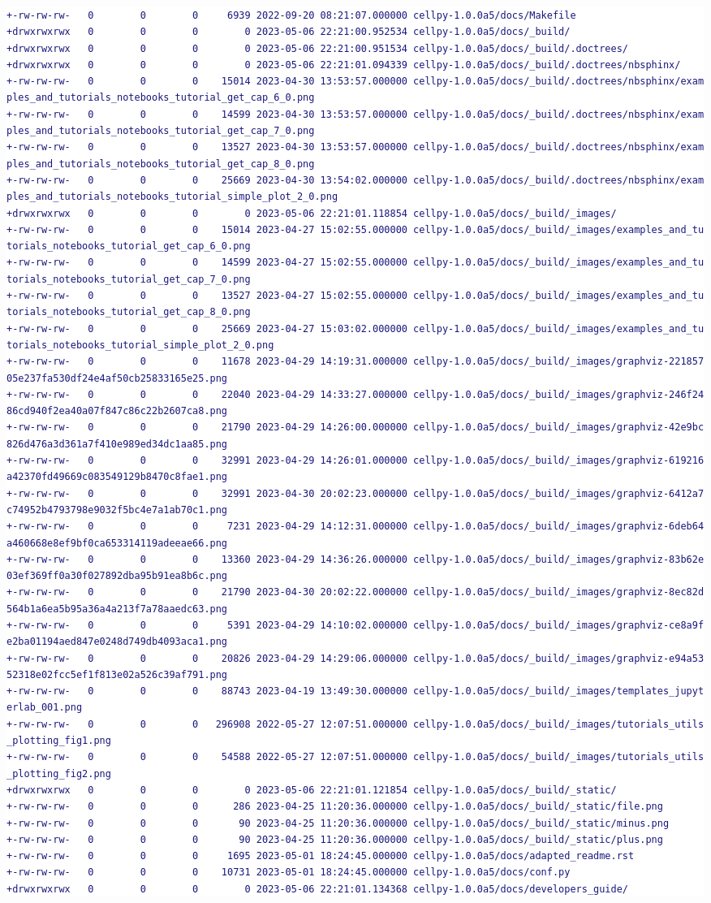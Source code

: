 ```diff
+-rw-rw-rw-   0        0        0     6939 2022-09-20 08:21:07.000000 cellpy-1.0.0a5/docs/Makefile
+drwxrwxrwx   0        0        0        0 2023-05-06 22:21:00.952534 cellpy-1.0.0a5/docs/_build/
+drwxrwxrwx   0        0        0        0 2023-05-06 22:21:00.951534 cellpy-1.0.0a5/docs/_build/.doctrees/
+drwxrwxrwx   0        0        0        0 2023-05-06 22:21:01.094339 cellpy-1.0.0a5/docs/_build/.doctrees/nbsphinx/
+-rw-rw-rw-   0        0        0    15014 2023-04-30 13:53:57.000000 cellpy-1.0.0a5/docs/_build/.doctrees/nbsphinx/examples_and_tutorials_notebooks_tutorial_get_cap_6_0.png
+-rw-rw-rw-   0        0        0    14599 2023-04-30 13:53:57.000000 cellpy-1.0.0a5/docs/_build/.doctrees/nbsphinx/examples_and_tutorials_notebooks_tutorial_get_cap_7_0.png
+-rw-rw-rw-   0        0        0    13527 2023-04-30 13:53:57.000000 cellpy-1.0.0a5/docs/_build/.doctrees/nbsphinx/examples_and_tutorials_notebooks_tutorial_get_cap_8_0.png
+-rw-rw-rw-   0        0        0    25669 2023-04-30 13:54:02.000000 cellpy-1.0.0a5/docs/_build/.doctrees/nbsphinx/examples_and_tutorials_notebooks_tutorial_simple_plot_2_0.png
+drwxrwxrwx   0        0        0        0 2023-05-06 22:21:01.118854 cellpy-1.0.0a5/docs/_build/_images/
+-rw-rw-rw-   0        0        0    15014 2023-04-27 15:02:55.000000 cellpy-1.0.0a5/docs/_build/_images/examples_and_tutorials_notebooks_tutorial_get_cap_6_0.png
+-rw-rw-rw-   0        0        0    14599 2023-04-27 15:02:55.000000 cellpy-1.0.0a5/docs/_build/_images/examples_and_tutorials_notebooks_tutorial_get_cap_7_0.png
+-rw-rw-rw-   0        0        0    13527 2023-04-27 15:02:55.000000 cellpy-1.0.0a5/docs/_build/_images/examples_and_tutorials_notebooks_tutorial_get_cap_8_0.png
+-rw-rw-rw-   0        0        0    25669 2023-04-27 15:03:02.000000 cellpy-1.0.0a5/docs/_build/_images/examples_and_tutorials_notebooks_tutorial_simple_plot_2_0.png
+-rw-rw-rw-   0        0        0    11678 2023-04-29 14:19:31.000000 cellpy-1.0.0a5/docs/_build/_images/graphviz-22185705e237fa530df24e4af50cb25833165e25.png
+-rw-rw-rw-   0        0        0    22040 2023-04-29 14:33:27.000000 cellpy-1.0.0a5/docs/_build/_images/graphviz-246f2486cd940f2ea40a07f847c86c22b2607ca8.png
+-rw-rw-rw-   0        0        0    21790 2023-04-29 14:26:00.000000 cellpy-1.0.0a5/docs/_build/_images/graphviz-42e9bc826d476a3d361a7f410e989ed34dc1aa85.png
+-rw-rw-rw-   0        0        0    32991 2023-04-29 14:26:01.000000 cellpy-1.0.0a5/docs/_build/_images/graphviz-619216a42370fd49669c083549129b8470c8fae1.png
+-rw-rw-rw-   0        0        0    32991 2023-04-30 20:02:23.000000 cellpy-1.0.0a5/docs/_build/_images/graphviz-6412a7c74952b4793798e9032f5bc4e7a1ab70c1.png
+-rw-rw-rw-   0        0        0     7231 2023-04-29 14:12:31.000000 cellpy-1.0.0a5/docs/_build/_images/graphviz-6deb64a460668e8ef9bf0ca653314119adeeae66.png
+-rw-rw-rw-   0        0        0    13360 2023-04-29 14:36:26.000000 cellpy-1.0.0a5/docs/_build/_images/graphviz-83b62e03ef369ff0a30f027892dba95b91ea8b6c.png
+-rw-rw-rw-   0        0        0    21790 2023-04-30 20:02:22.000000 cellpy-1.0.0a5/docs/_build/_images/graphviz-8ec82d564b1a6ea5b95a36a4a213f7a78aaedc63.png
+-rw-rw-rw-   0        0        0     5391 2023-04-29 14:10:02.000000 cellpy-1.0.0a5/docs/_build/_images/graphviz-ce8a9fe2ba01194aed847e0248d749db4093aca1.png
+-rw-rw-rw-   0        0        0    20826 2023-04-29 14:29:06.000000 cellpy-1.0.0a5/docs/_build/_images/graphviz-e94a5352318e02fcc5ef1f813e02a526c39af791.png
+-rw-rw-rw-   0        0        0    88743 2023-04-19 13:49:30.000000 cellpy-1.0.0a5/docs/_build/_images/templates_jupyterlab_001.png
+-rw-rw-rw-   0        0        0   296908 2022-05-27 12:07:51.000000 cellpy-1.0.0a5/docs/_build/_images/tutorials_utils_plotting_fig1.png
+-rw-rw-rw-   0        0        0    54588 2022-05-27 12:07:51.000000 cellpy-1.0.0a5/docs/_build/_images/tutorials_utils_plotting_fig2.png
+drwxrwxrwx   0        0        0        0 2023-05-06 22:21:01.121854 cellpy-1.0.0a5/docs/_build/_static/
+-rw-rw-rw-   0        0        0      286 2023-04-25 11:20:36.000000 cellpy-1.0.0a5/docs/_build/_static/file.png
+-rw-rw-rw-   0        0        0       90 2023-04-25 11:20:36.000000 cellpy-1.0.0a5/docs/_build/_static/minus.png
+-rw-rw-rw-   0        0        0       90 2023-04-25 11:20:36.000000 cellpy-1.0.0a5/docs/_build/_static/plus.png
+-rw-rw-rw-   0        0        0     1695 2023-05-01 18:24:45.000000 cellpy-1.0.0a5/docs/adapted_readme.rst
+-rw-rw-rw-   0        0        0    10731 2023-05-01 18:24:45.000000 cellpy-1.0.0a5/docs/conf.py
+drwxrwxrwx   0        0        0        0 2023-05-06 22:21:01.134368 cellpy-1.0.0a5/docs/developers_guide/
```